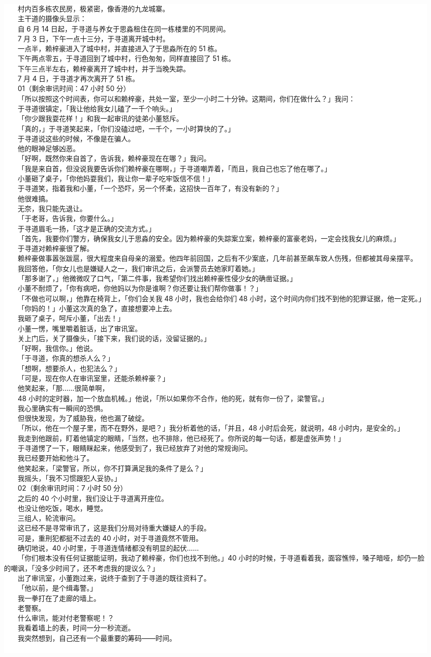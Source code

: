 &emsp;&emsp;村内百多栋农民房，极紧密，像香港的九龙城寨。  
&emsp;&emsp;主干道的摄像头显示：  
&emsp;&emsp;自 6 月 14 日起，于寻道与养女于思淼租住在同一栋楼里的不同房间。  
&emsp;&emsp;7 月 3 日，下午一点十三分，于寻道离开城中村。  
&emsp;&emsp;一点半，赖梓豪进入了城中村，并直接进入了于思淼所在的 51 栋。  
&emsp;&emsp;下午两点零五，于寻道回到了城中村，行色匆匆，同样直接回了 51 栋。  
&emsp;&emsp;下午三点半左右，赖梓豪离开了城中村，并于当晚失踪。  
&emsp;&emsp;7 月 4 日，于寻道才再次离开了 51 栋。  
&emsp;&emsp;01（剩余审讯时间：47 小时 50 分）  
&emsp;&emsp;「所以按照这个时间表，你可以和赖梓豪，共处一室，至少一小时二十分钟。这期间，你们在做什么？」我问：  
&emsp;&emsp;于寻道很镇定，「我让他给我女儿磕了一千个响头。」  
&emsp;&emsp;「你少跟我耍花样！」和我一起审讯的徒弟小董怒斥。  
&emsp;&emsp;「真的，」于寻道笑起来，「你们没磕过吧，一千个，一小时算快的了。」  
&emsp;&emsp;于寻道说这些的时候，不像是在骗人。  
&emsp;&emsp;他的眼神足够凶恶。  
&emsp;&emsp;「好啊，既然你来自首了，告诉我，赖梓豪现在在哪？」我问。  
&emsp;&emsp;「我是来自首，但没说我要告诉你们赖梓豪在哪啊，」于寻道嘲弄着，「而且，我自己也忘了他在哪了。」  
&emsp;&emsp;小董砸了桌子，「你他妈耍我们，我让你一辈子吃牢饭信不信！」  
&emsp;&emsp;于寻道笑，指着我和小董，「一个恐吓，另一个怀柔，这招快一百年了，有没有新的？」  
&emsp;&emsp;他很难搞。  
&emsp;&emsp;无奈，我只能先退让。  
&emsp;&emsp;「于老哥，告诉我，你要什么。」  
&emsp;&emsp;于寻道眉毛一扬，「这才是正确的交流方式。」  
&emsp;&emsp;「首先，我要你们警方，确保我女儿于思淼的安全。因为赖梓豪的失踪案立案，赖梓豪的富豪老妈，一定会找我女儿的麻烦。」  
&emsp;&emsp;于寻道对赖梓豪很了解。  
&emsp;&emsp;赖梓豪做事嚣张跋扈，很大程度来自母亲的溺爱。他四年前回国，之后有不少案底，几年前甚至飙车致人伤残，但都被其母亲摆平。  
&emsp;&emsp;我回答他，「你女儿也是嫌疑人之一，我们审讯之后，会派警员去她家盯着她。」  
&emsp;&emsp;「那多谢了，」他微微叹了口气，「第二件事，我希望你们找出赖梓豪性侵少女的确凿证据。」  
&emsp;&emsp;小董不耐烦了，「你有病吧，你他妈以为你是谁啊？你还要让我们帮你做事！？」  
&emsp;&emsp;「不做也可以啊，」他靠在椅背上，「你们会关我 48 小时，我也会给你们 48 小时，这个时间内你们找不到他的犯罪证据，他一定死。」  
&emsp;&emsp;「你妈的！」小董这次真的急了，直接想要冲上去。  
&emsp;&emsp;我砸了桌子，呵斥小董，「出去！」  
&emsp;&emsp;小董一愣，嘴里嚼着脏话，出了审讯室。  
&emsp;&emsp;关上门后，关了摄像头，「接下来，我们说的话，没留证据的。」  
&emsp;&emsp;「好啊，我信你。」他说。  
&emsp;&emsp;「于寻道，你真的想杀人么？」  
&emsp;&emsp;「想啊，想要杀人，也犯法么？」  
&emsp;&emsp;「可是，现在你人在审讯室里，还能杀赖梓豪？」  
&emsp;&emsp;他笑起来，「那……很简单啊，  
&emsp;&emsp;48 小时的定时器，加一个放血机械。」他说，「所以如果你不合作，他的死，就有你一份了，梁警官。」  
&emsp;&emsp;我心里确实有一瞬间的恐惧。  
&emsp;&emsp;但很快发现，为了威胁我，他也漏了破绽。  
&emsp;&emsp;「所以，他在一个屋子里，而不在野外，是吧？」我分析着他的话，「并且，48 小时后会死，就说明，48 小时内，是安全的。」  
&emsp;&emsp;我走到他跟前，盯着他镇定的眼睛，「当然，也不排除，他已经死了。你所说的每一句话，都是虚张声势！」  
&emsp;&emsp;于寻道愣了一下，眼睛眯起来，他感受到了，我已经放弃了对他的常规询问。  
&emsp;&emsp;我已经要开始和他斗了。  
&emsp;&emsp;他笑起来，「梁警官，所以，你不打算满足我的条件了是么？」  
&emsp;&emsp;我摇头，「我不习惯跟犯人妥协。」  
&emsp;&emsp;02（剩余审讯时间：7 小时 50 分）  
&emsp;&emsp;之后的 40 个小时里，我们没让于寻道离开座位。  
&emsp;&emsp;也没让他吃饭，喝水，睡觉。  
&emsp;&emsp;三组人，轮流审问。  
&emsp;&emsp;这已经不是寻常审讯了，这是我们分局对待重大嫌疑人的手段。  
&emsp;&emsp;可是，重刑犯都挺不过去的 40 小时，对于寻道竟然不管用。  
&emsp;&emsp;确切地说，40 小时里，于寻道连情绪都没有明显的起伏……  
&emsp;&emsp;「你们根本没有任何证据能证明，我动了赖梓豪，你们也找不到他。」40 小时的时候，于寻道看着我，面容憔悴，嗓子暗哑，却仍一脸的嘲讽，「没多少时间了，还不考虑我的提议么？」  
&emsp;&emsp;出了审讯室，小董跑过来，说终于查到了于寻道的既往资料了。  
&emsp;&emsp;「他以前，是个缉毒警。」  
&emsp;&emsp;我一拳打在了走廊的墙上。  
&emsp;&emsp;老警察。  
&emsp;&emsp;什么审讯，能对付老警察呢！？  
&emsp;&emsp;我看着墙上的表，时间一分一秒流逝。  
&emsp;&emsp;我突然想到，自己还有一个最重要的筹码——时间。  
&emsp;&emsp;　  